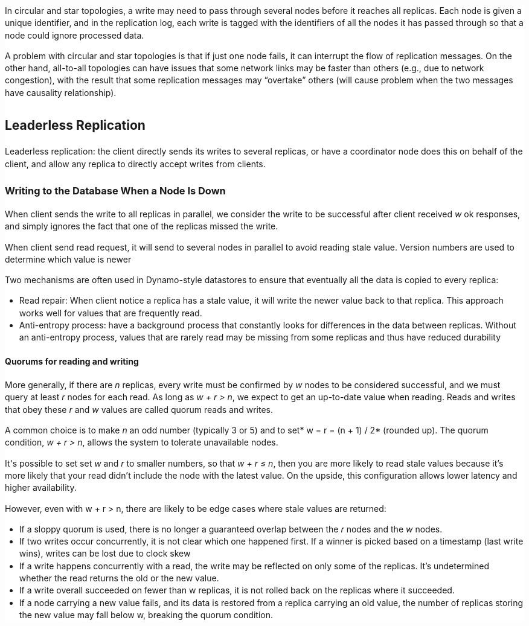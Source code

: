 In circular and star topologies, a write may need to pass through several nodes before it reaches all replicas. Each node is given a unique identifier, and in the replication log, each write is tagged with the identifiers of all the nodes it has passed through so that a node could ignore processed data.

A problem with circular and star topologies is that if just one node fails, it can interrupt the flow of replication messages. On the other hand, all-to-all topologies can have issues that some network links may be faster than others (e.g., due to network congestion), with the result that some replication messages may “overtake” others (will cause problem when the two messages have causality relationship). 

## Leaderless Replication

Leaderless replication: the client directly sends its writes to several replicas, or have a coordinator node does this on behalf of the client, and allow any replica to directly accept writes from clients.

### Writing to the Database When a Node Is Down

When client sends the write to all replicas in parallel, we consider the write to be successful after client received *w* ok responses, and simply ignores the fact that one of the replicas missed the write.

When client send read request, it will send to several nodes in parallel to avoid reading stale value. Version numbers are used to determine which value is newer

Two mechanisms are often used in Dynamo-style datastores to ensure that eventually all the data is copied to every replica:
- Read repair: When client notice a replica has a stale value, it will write the newer value back to that replica. This approach works well for values that are frequently read.
- Anti-entropy process: have a background process that constantly looks for differences in the data between replicas. Without an anti-entropy process, values that are rarely read may be missing from some replicas and thus have reduced durability

#### Quorums for reading and writing

More generally, if there are *n* replicas, every write must be confirmed by *w* nodes to be considered successful, and we must query at least *r* nodes for each read. As long as *w + r > n*, we expect to get an up-to-date value when reading. Reads and writes that obey these *r* and *w* values are called quorum reads and writes.

A common choice is to make *n* an odd number (typically 3 or 5) and to set* w = r = (n + 1) / 2* (rounded up). The quorum condition, *w + r > n*, allows the system to tolerate unavailable nodes.

It's possible to set set *w* and *r* to smaller numbers, so that *w + r ≤ n*, then you are more likely to read stale values because it’s more likely that your read didn’t include the node with the latest value. On the upside, this configuration allows lower latency and higher availability.

However, even with w + r > n, there are likely to be edge cases where stale values are returned:
- If a sloppy quorum is used, there is no longer a guaranteed overlap between the *r* nodes and the *w* nodes.
- If two writes occur concurrently, it is not clear which one happened first. If a winner is picked based on a timestamp (last write wins), writes can be lost due to clock skew
- If a write happens concurrently with a read, the write may be reflected on only some of the replicas. It’s undetermined whether the read returns the old or the new value.
- If a write overall succeeded on fewer than w replicas, it is not rolled back on the replicas where it succeeded.
- If a node carrying a new value fails, and its data is restored from a replica carrying an old value, the number of replicas storing the new value may fall below w, breaking the quorum condition.
